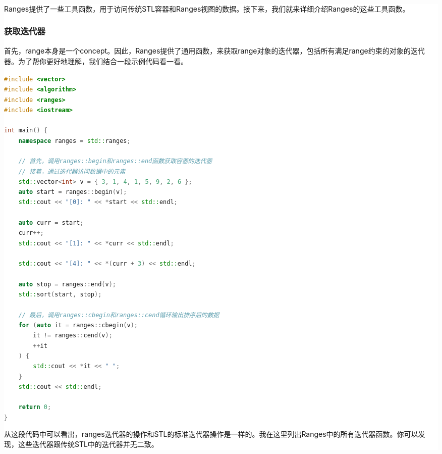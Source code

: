 Ranges提供了一些工具函数，用于访问传统STL容器和Ranges视图的数据。接下来，我们就来详细介绍Ranges的这些工具函数。

### 获取迭代器

首先，range本身是一个concept。因此，Ranges提供了通用函数，来获取range对象的迭代器，包括所有满足range约束的对象的迭代器。为了帮你更好地理解，我们结合一段示例代码看一看。

```c++
#include <vector>
#include <algorithm>
#include <ranges>
#include <iostream>

int main() {
    namespace ranges = std::ranges;

    // 首先，调用ranges::begin和ranges::end函数获取容器的迭代器
    // 接着，通过迭代器访问数据中的元素
    std::vector<int> v = { 3, 1, 4, 1, 5, 9, 2, 6 };
    auto start = ranges::begin(v);
    std::cout << "[0]: " << *start << std::endl;

    auto curr = start;
    curr++;
    std::cout << "[1]: " << *curr << std::endl;

    std::cout << "[4]: " << *(curr + 3) << std::endl;

    auto stop = ranges::end(v);
    std::sort(start, stop);

    // 最后，调用ranges::cbegin和ranges::cend循环输出排序后的数据
    for (auto it = ranges::cbegin(v);
        it != ranges::cend(v);
        ++it
    ) {
        std::cout << *it << " ";
    }
    std::cout << std::endl;

    return 0;
}

```

从这段代码中可以看出，ranges迭代器的操作和STL的标准迭代器操作是一样的。我在这里列出Ranges中的所有迭代器函数。你可以发现，这些迭代器跟传统STL中的迭代器并无二致。
